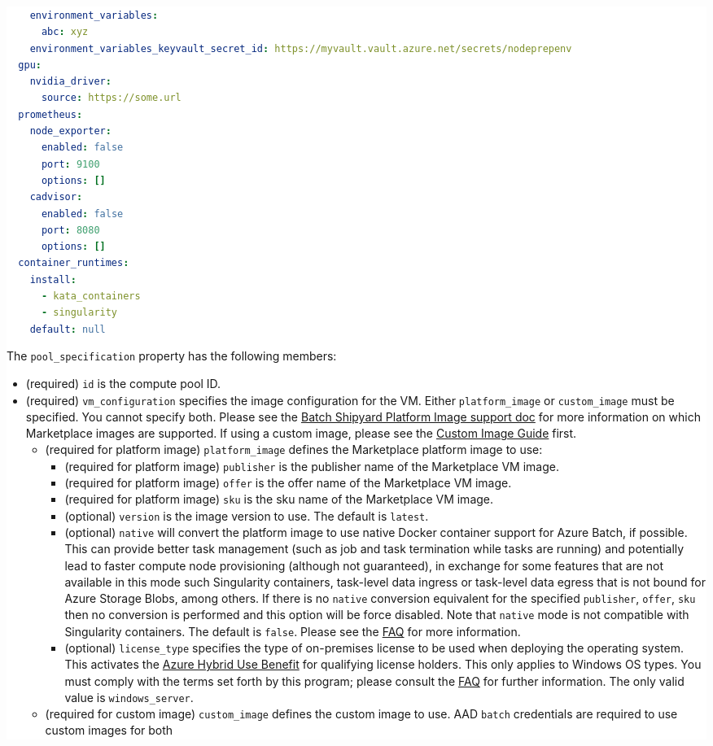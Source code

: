 ```yaml
    environment_variables:
      abc: xyz
    environment_variables_keyvault_secret_id: https://myvault.vault.azure.net/secrets/nodeprepenv
  gpu:
    nvidia_driver:
      source: https://some.url
  prometheus:
    node_exporter:
      enabled: false
      port: 9100
      options: []
    cadvisor:
      enabled: false
      port: 8080
      options: []
  container_runtimes:
    install:
      - kata_containers
      - singularity
    default: null
```

The `pool_specification` property has the following members:

* (required) `id` is the compute pool ID.
* (required) `vm_configuration` specifies the image configuration for the
VM. Either `platform_image` or `custom_image` must be specified. You cannot
specify both. Please see the
[Batch Shipyard Platform Image support doc](25-batch-shipyard-platform-image-support.md)
for more information on which Marketplace images are supported. If using a
custom image, please see the
[Custom Image Guide](63-batch-shipyard-custom-images.md) first.
    * (required for platform image) `platform_image` defines the Marketplace
      platform image to use:
        * (required for platform image) `publisher` is the publisher name of
          the Marketplace VM image.
        * (required for platform image) `offer` is the offer name of the
          Marketplace VM image.
        * (required for platform image) `sku` is the sku name of the
          Marketplace VM image.
        * (optional) `version` is the image version to use. The default is
          `latest`.
        * (optional) `native` will convert the platform image to use native
          Docker container support for Azure Batch, if possible. This can
          provide better task management (such as job and task termination
          while tasks are running) and potentially lead to faster compute
          node provisioning (although not guaranteed), in exchange for some
          features that are not available in this mode such Singularity
          containers, task-level data ingress or task-level data
          egress that is not bound for Azure Storage Blobs, among others.
          If there is no `native` conversion equivalent for the specified
          `publisher`, `offer`, `sku` then no conversion is performed and
          this option will be force disabled. Note that `native` mode is
          not compatible with Singularity containers. The default is `false`.
          Please see the [FAQ](97-faq.md) for more information.
        * (optional) `license_type` specifies the type of on-premises license
          to be used when deploying the operating system. This activates the
          [Azure Hybrid Use Benefit](https://azure.microsoft.com/pricing/hybrid-benefit/)
          for qualifying license holders. This only applies to Windows OS
          types. You must comply with the terms set forth by this program;
          please consult the [FAQ](https://azure.microsoft.com/pricing/hybrid-benefit/faq/)
          for further information. The only valid value is `windows_server`.
    * (required for custom image) `custom_image` defines the custom image to
      use. AAD `batch` credentials are required to use custom images for both